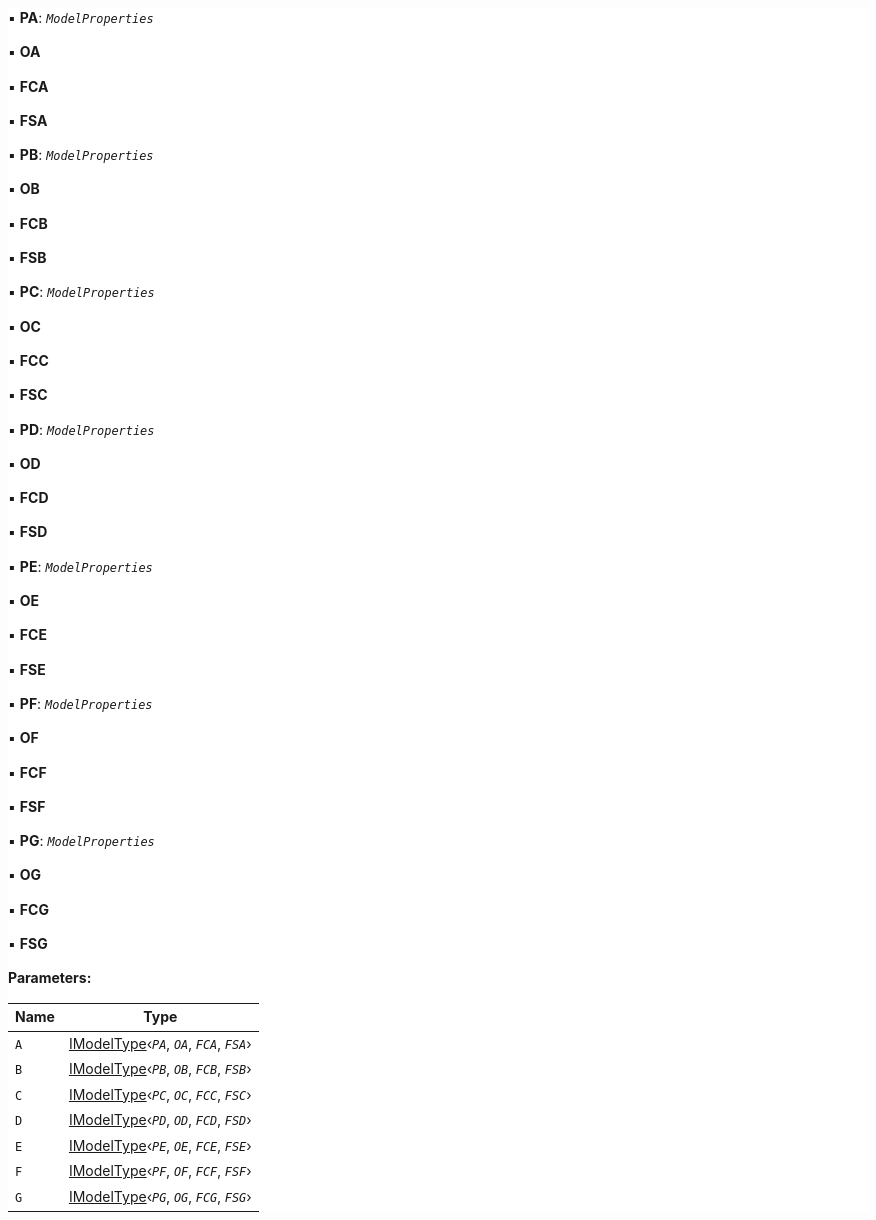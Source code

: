 ▪ **PA**: *`ModelProperties`*

▪ **OA**

▪ **FCA**

▪ **FSA**

▪ **PB**: *`ModelProperties`*

▪ **OB**

▪ **FCB**

▪ **FSB**

▪ **PC**: *`ModelProperties`*

▪ **OC**

▪ **FCC**

▪ **FSC**

▪ **PD**: *`ModelProperties`*

▪ **OD**

▪ **FCD**

▪ **FSD**

▪ **PE**: *`ModelProperties`*

▪ **OE**

▪ **FCE**

▪ **FSE**

▪ **PF**: *`ModelProperties`*

▪ **OF**

▪ **FCF**

▪ **FSF**

▪ **PG**: *`ModelProperties`*

▪ **OG**

▪ **FCG**

▪ **FSG**

**Parameters:**

Name | Type |
------ | ------ |
`A` | [IModelType](interfaces/imodeltype.md)‹*`PA`*, *`OA`*, *`FCA`*, *`FSA`*› |
`B` | [IModelType](interfaces/imodeltype.md)‹*`PB`*, *`OB`*, *`FCB`*, *`FSB`*› |
`C` | [IModelType](interfaces/imodeltype.md)‹*`PC`*, *`OC`*, *`FCC`*, *`FSC`*› |
`D` | [IModelType](interfaces/imodeltype.md)‹*`PD`*, *`OD`*, *`FCD`*, *`FSD`*› |
`E` | [IModelType](interfaces/imodeltype.md)‹*`PE`*, *`OE`*, *`FCE`*, *`FSE`*› |
`F` | [IModelType](interfaces/imodeltype.md)‹*`PF`*, *`OF`*, *`FCF`*, *`FSF`*› |
`G` | [IModelType](interfaces/imodeltype.md)‹*`PG`*, *`OG`*, *`FCG`*, *`FSG`*› |
